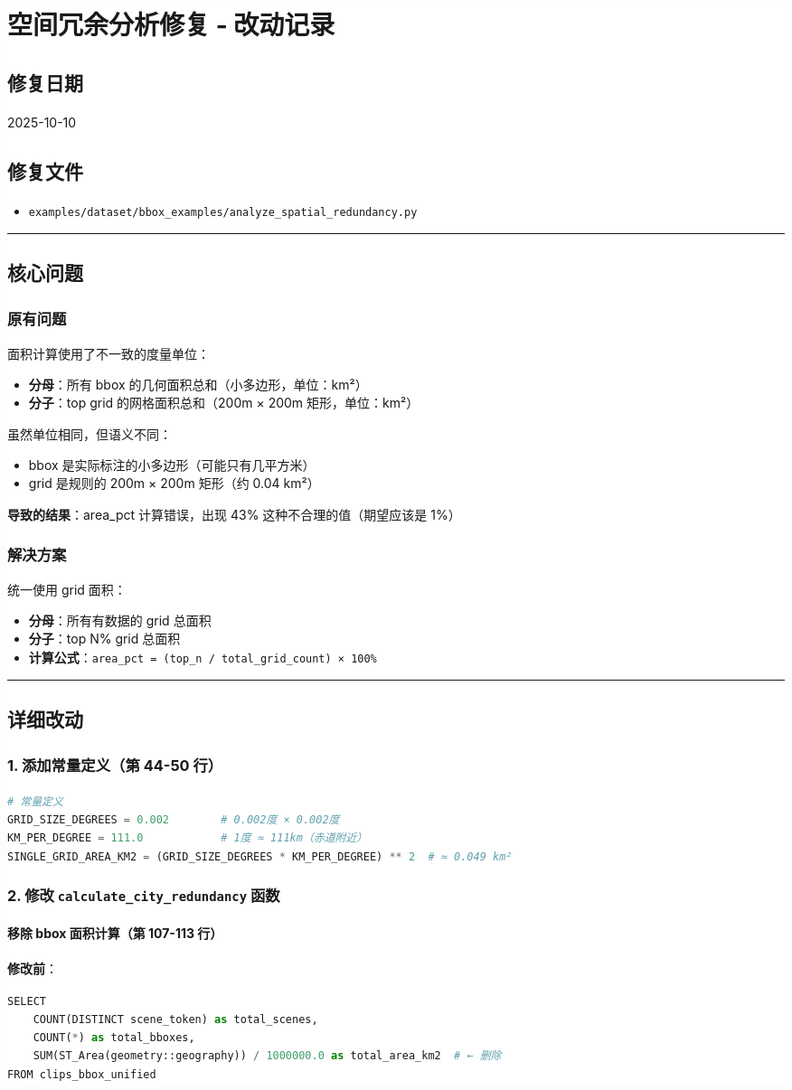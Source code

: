 # 空间冗余分析修复 - 改动记录

## 修复日期
2025-10-10

## 修复文件
- `examples/dataset/bbox_examples/analyze_spatial_redundancy.py`

---

## 核心问题

### 原有问题
面积计算使用了不一致的度量单位：
- **分母**：所有 bbox 的几何面积总和（小多边形，单位：km²）
- **分子**：top grid 的网格面积总和（200m × 200m 矩形，单位：km²）

虽然单位相同，但语义不同：
- bbox 是实际标注的小多边形（可能只有几平方米）
- grid 是规则的 200m × 200m 矩形（约 0.04 km²）

**导致的结果**：area_pct 计算错误，出现 43% 这种不合理的值（期望应该是 1%）

### 解决方案
统一使用 grid 面积：
- **分母**：所有有数据的 grid 总面积
- **分子**：top N% grid 总面积
- **计算公式**：`area_pct = (top_n / total_grid_count) × 100%`

---

## 详细改动

### 1. 添加常量定义（第 44-50 行）
```python
# 常量定义
GRID_SIZE_DEGREES = 0.002        # 0.002度 × 0.002度
KM_PER_DEGREE = 111.0            # 1度 ≈ 111km（赤道附近）
SINGLE_GRID_AREA_KM2 = (GRID_SIZE_DEGREES * KM_PER_DEGREE) ** 2  # ≈ 0.049 km²
```

### 2. 修改 `calculate_city_redundancy` 函数

#### 移除 bbox 面积计算（第 107-113 行）
**修改前**：
```python
SELECT 
    COUNT(DISTINCT scene_token) as total_scenes,
    COUNT(*) as total_bboxes,
    SUM(ST_Area(geometry::geography)) / 1000000.0 as total_area_km2  # ← 删除
FROM clips_bbox_unified
```
